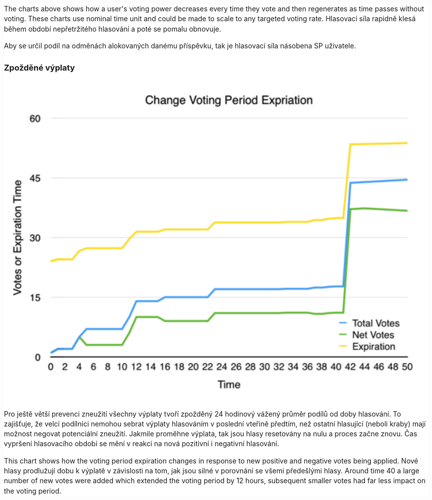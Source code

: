The charts above shows how a user's voting power decreases every time they vote and then regenerates as time passes without voting. These charts use nominal time unit and could be made to scale to any targeted voting rate. Hlasovací síla rapidně klesá během období nepřetržitého hlasování a poté se pomalu obnovuje.

Aby se určil podíl na odměnách alokovaných danému příspěvku, tak je hlasovací síla násobena SP uživatele.

### Zpožděné výplaty

![](\img_change_voting_period_eg.png)

Pro ještě větší prevenci zneužití všechny výplaty tvoří zpožděný 24 hodinový vážený průměr podílů od doby hlasování. To zajišťuje, že velcí podílníci nemohou sebrat výplaty hlasováním v poslední vteřině předtím, než ostatní hlasující (neboli kraby) mají možnost negovat potenciální zneužití. Jakmile proměhne výplata, tak jsou hlasy resetovány na nulu a proces začne znovu. Čas vypršení hlasovacího období se mění v reakci na nová pozitivní i negativní hlasování.

This chart shows how the voting period expiration changes in response to new positive and negative votes being applied. Nové hlasy prodlužují dobu k výplatě v závislosti na tom, jak jsou silné v porovnání se všemi předešlými hlasy. Around time 40 a large number of new votes were added which extended the voting period by 12 hours, subsequent smaller votes had far less impact on the voting period.

